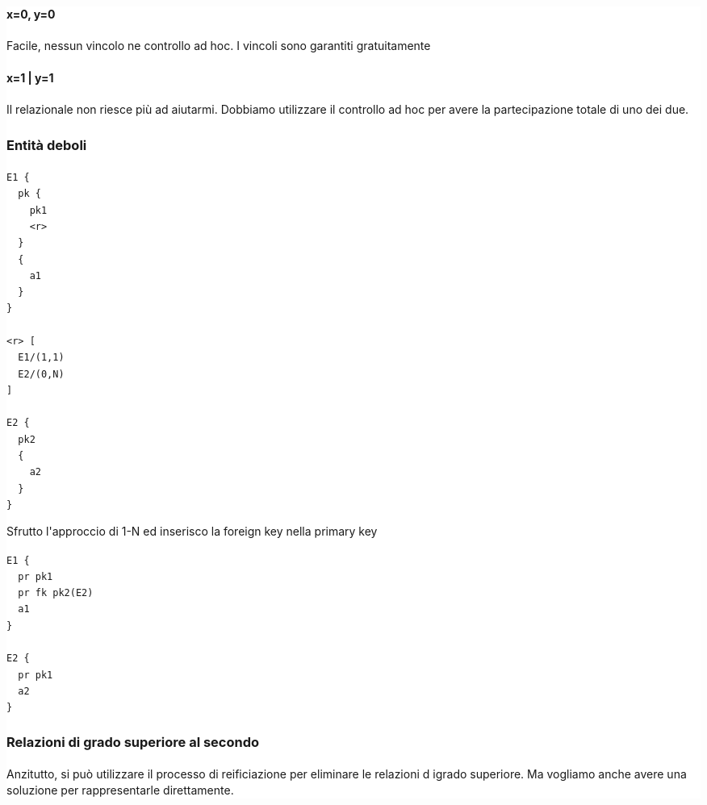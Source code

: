 #### x=0, y=0

Facile, nessun vincolo ne controllo ad hoc. I vincoli sono garantiti gratuitamente

#### x=1 | y=1

Il relazionale non riesce più ad aiutarmi. Dobbiamo utilizzare il controllo ad hoc per avere la partecipazione totale di uno dei due.

### Entità deboli

```
E1 {
  pk {
    pk1
    <r>
  }
  {
    a1
  }
}

<r> [
  E1/(1,1)
  E2/(0,N)
]

E2 {
  pk2
  {
    a2
  }
}
```

Sfrutto l'approccio di 1-N ed inserisco la foreign key nella primary key

```
E1 {
  pr pk1
  pr fk pk2(E2)
  a1
}

E2 {
  pr pk1
  a2
}
```

### Relazioni di grado superiore al secondo

Anzitutto, si può utilizzare il processo di reificiazione per eliminare le relazioni d igrado superiore. Ma vogliamo anche avere una soluzione per rappresentarle direttamente.
